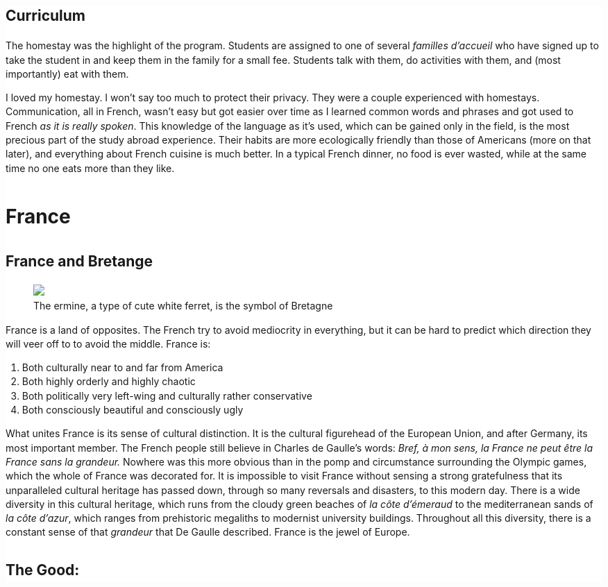 
<a id="curriculum"> </a>

## Curriculum

The homestay was the highlight of the program. Students are assigned to one of several *familles d’accueil* who have signed up to take the student in and keep them in the family for a small fee. Students talk with them, do activities with them, and (most importantly) eat with them.

I loved my homestay. I won’t say too much to protect their privacy. They were a couple experienced with homestays. Communication, all in French, wasn’t easy but got easier over time as I learned common words and phrases and got used to French *as it is really spoken*. This knowledge of the language as it’s used, which can be gained only in the field, is the most precious part of the study abroad experience. Their habits are more ecologically friendly than those of Americans (more on that later), and everything about French cuisine is much better. In a typical French dinner, no food is ever wasted, while at the same time no one eats more than they like.
<a id="france"> </a>


# France

<a id="france-and-bretagne"> </a>

## France and Bretange

<figure>
<img src="ermines.jpg">
<figcaption>The ermine, a type of cute white ferret, is the symbol of Bretagne</figcaption>
</figure>

France is a land of opposites. The French try to avoid mediocrity in everything, but it can be hard to predict which direction they will veer off to to avoid the middle. France is:

1. Both culturally near to and far from America
1. Both highly orderly and highly chaotic
1. Both politically very left-wing and culturally rather conservative
1. Both consciously beautiful and consciously ugly

What unites France is its sense of cultural distinction. It is the cultural figurehead of the European Union, and after Germany, its most important member. The French people still believe in Charles de Gaulle’s words: *Bref, à mon sens, la France ne peut être la France sans la grandeur.* Nowhere was this more obvious than in the pomp and circumstance surrounding the Olympic games, which the whole of France was decorated for. It is impossible to visit France without sensing a strong gratefulness that its unparalleled cultural heritage has passed down, through so many reversals and disasters, to this modern day. There is a wide diversity in this cultural heritage, which runs from the cloudy green beaches of *la côte d’émeraud* to the mediterranean sands of *la côte d’azur*, which ranges from prehistoric megaliths to modernist university buildings. Throughout all this diversity, there is a constant sense of that *grandeur* that De Gaulle described. France is the jewel of Europe.

<a id="the-good"> </a>


## The Good:
